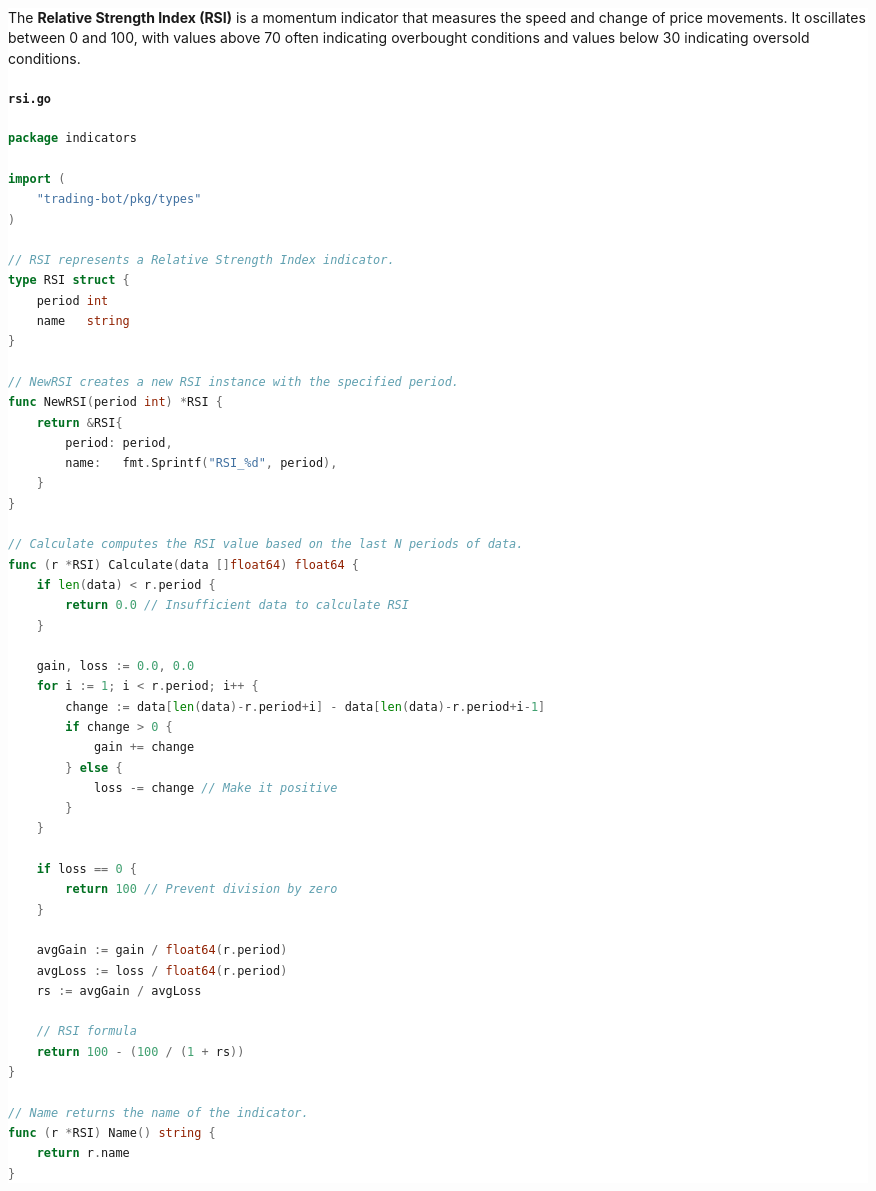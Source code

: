 The **Relative Strength Index (RSI)** is a momentum indicator that measures the speed and change of price movements. It oscillates between 0 and 100, with values above 70 often indicating overbought conditions and values below 30 indicating oversold conditions.

#### `rsi.go`

```go
package indicators

import (
    "trading-bot/pkg/types"
)

// RSI represents a Relative Strength Index indicator.
type RSI struct {
    period int
    name   string
}

// NewRSI creates a new RSI instance with the specified period.
func NewRSI(period int) *RSI {
    return &RSI{
        period: period,
        name:   fmt.Sprintf("RSI_%d", period),
    }
}

// Calculate computes the RSI value based on the last N periods of data.
func (r *RSI) Calculate(data []float64) float64 {
    if len(data) < r.period {
        return 0.0 // Insufficient data to calculate RSI
    }

    gain, loss := 0.0, 0.0
    for i := 1; i < r.period; i++ {
        change := data[len(data)-r.period+i] - data[len(data)-r.period+i-1]
        if change > 0 {
            gain += change
        } else {
            loss -= change // Make it positive
        }
    }

    if loss == 0 {
        return 100 // Prevent division by zero
    }

    avgGain := gain / float64(r.period)
    avgLoss := loss / float64(r.period)
    rs := avgGain / avgLoss

    // RSI formula
    return 100 - (100 / (1 + rs))
}

// Name returns the name of the indicator.
func (r *RSI) Name() string {
    return r.name
}
```
